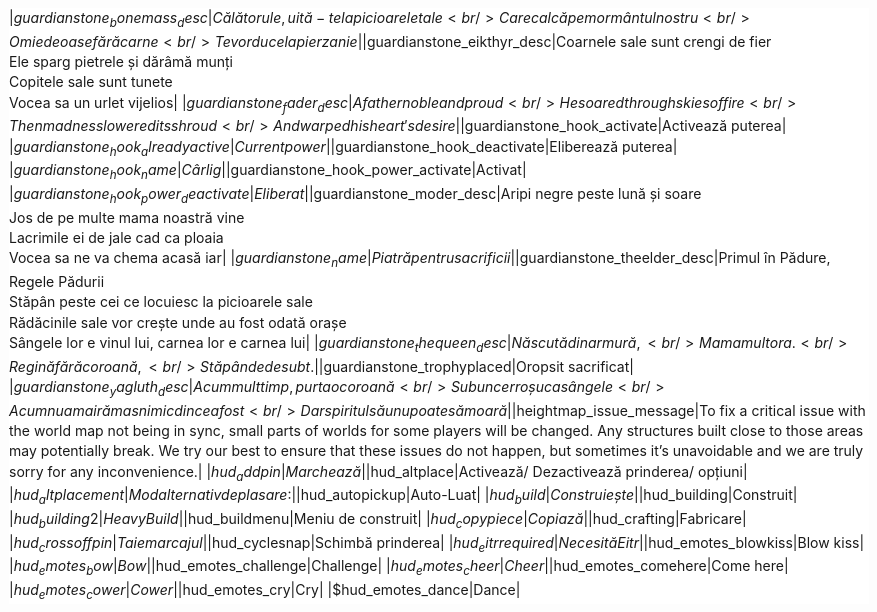 |$guardianstone_bonemass_desc|Călătorule, uită-te la picioarele tale<br/>Care calcă pe mormântul nostru<br/>O mie de oase fără carne<br/>Te vor duce la pierzanie|
|$guardianstone_eikthyr_desc|Coarnele sale sunt crengi de fier<br/>Ele sparg pietrele și dărâmă munți<br/>Copitele sale sunt tunete<br/>Vocea sa un urlet vijelios|
|$guardianstone_fader_desc|A father noble and proud<br/>He soared through skies of fire<br/>Then madness lowered its shroud<br/>And warped his heart's desire|
|$guardianstone_hook_activate|Activează puterea|
|$guardianstone_hook_alreadyactive|Current power|
|$guardianstone_hook_deactivate|Eliberează puterea|
|$guardianstone_hook_name|Cârlig|
|$guardianstone_hook_power_activate|Activat|
|$guardianstone_hook_power_deactivate|Eliberat|
|$guardianstone_moder_desc|Aripi negre peste lună și soare<br/>Jos de pe multe mama noastră vine<br/>Lacrimile ei de jale cad ca ploaia<br/>Vocea sa ne va chema acasă iar|
|$guardianstone_name|Piatră pentru sacrificii|
|$guardianstone_theelder_desc|Primul în Pădure, Regele Pădurii<br/>Stăpân peste cei ce locuiesc la picioarele sale<br/>Rădăcinile sale vor crește unde au fost odată orașe<br/>Sângele lor e vinul lui, carnea lor e carnea lui|
|$guardianstone_thequeen_desc|Născută din armură,<br/>Mama multora.<br/>Regină fără coroană,<br/>Stăpân dedesubt.|
|$guardianstone_trophyplaced|Oropsit sacrificat|
|$guardianstone_yagluth_desc|Acum mult timp, purta o coroană<br/>Sub un cer roșu ca sângele<br/>Acum nu a mai rămas nimic din ce a fost<br/>Dar spiritul său nu poate să moară|
|$heightmap_issue_message|To fix a critical issue with the world map not being in sync, small parts of worlds for some players will be changed. Any structures built close to those areas may potentially break. We try our best to ensure that these issues do not happen, but sometimes it’s unavoidable and we are truly sorry for any inconvenience.|
|$hud_addpin|Marchează|
|$hud_altplace|Activează/ Dezactivează prinderea/ opțiuni|
|$hud_altplacement|Mod alternativ de plasare:|
|$hud_autopickup|Auto-Luat|
|$hud_build|Construiește|
|$hud_building|Construit|
|$hud_building2|Heavy Build|
|$hud_buildmenu|Meniu de construit|
|$hud_copypiece|Copiază|
|$hud_crafting|Fabricare|
|$hud_crossoffpin|Taie marcajul|
|$hud_cyclesnap|Schimbă prinderea|
|$hud_eitrrequired|Necesită Eitr|
|$hud_emotes_blowkiss|Blow kiss|
|$hud_emotes_bow|Bow|
|$hud_emotes_challenge|Challenge|
|$hud_emotes_cheer|Cheer|
|$hud_emotes_comehere|Come here|
|$hud_emotes_cower|Cower|
|$hud_emotes_cry|Cry|
|$hud_emotes_dance|Dance|
